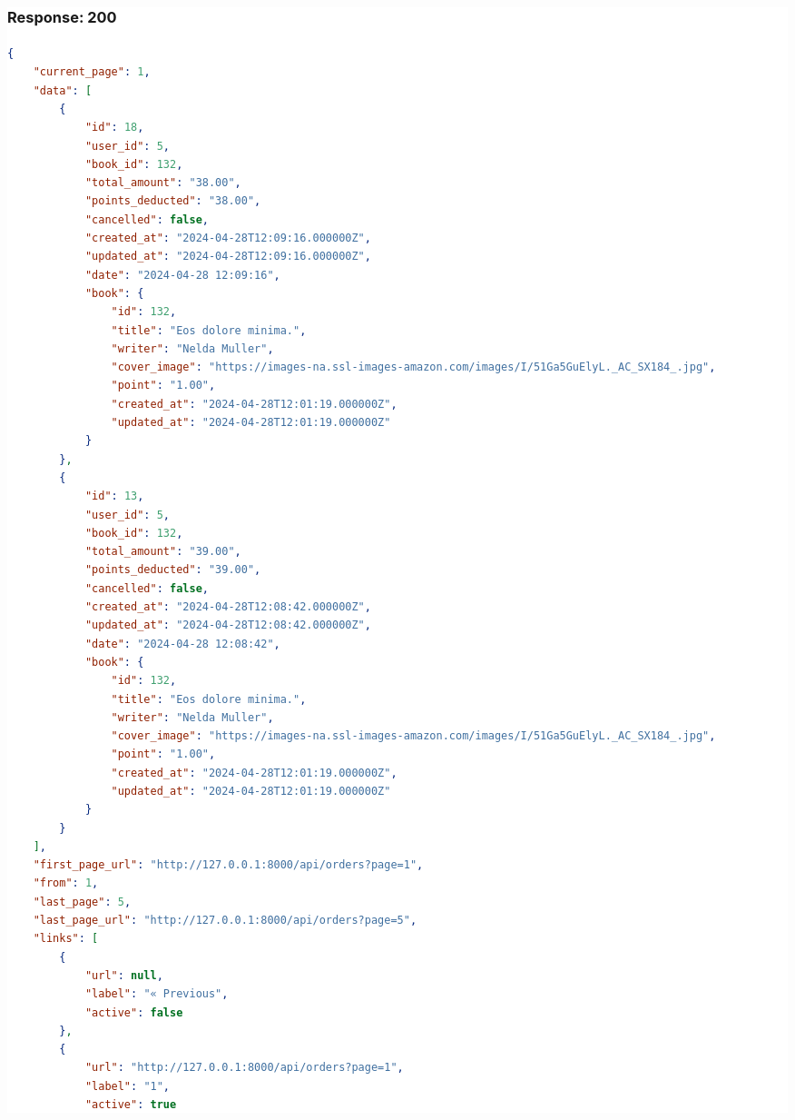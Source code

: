 
### Response: 200
```json
{
    "current_page": 1,
    "data": [
        {
            "id": 18,
            "user_id": 5,
            "book_id": 132,
            "total_amount": "38.00",
            "points_deducted": "38.00",
            "cancelled": false,
            "created_at": "2024-04-28T12:09:16.000000Z",
            "updated_at": "2024-04-28T12:09:16.000000Z",
            "date": "2024-04-28 12:09:16",
            "book": {
                "id": 132,
                "title": "Eos dolore minima.",
                "writer": "Nelda Muller",
                "cover_image": "https://images-na.ssl-images-amazon.com/images/I/51Ga5GuElyL._AC_SX184_.jpg",
                "point": "1.00",
                "created_at": "2024-04-28T12:01:19.000000Z",
                "updated_at": "2024-04-28T12:01:19.000000Z"
            }
        },
        {
            "id": 13,
            "user_id": 5,
            "book_id": 132,
            "total_amount": "39.00",
            "points_deducted": "39.00",
            "cancelled": false,
            "created_at": "2024-04-28T12:08:42.000000Z",
            "updated_at": "2024-04-28T12:08:42.000000Z",
            "date": "2024-04-28 12:08:42",
            "book": {
                "id": 132,
                "title": "Eos dolore minima.",
                "writer": "Nelda Muller",
                "cover_image": "https://images-na.ssl-images-amazon.com/images/I/51Ga5GuElyL._AC_SX184_.jpg",
                "point": "1.00",
                "created_at": "2024-04-28T12:01:19.000000Z",
                "updated_at": "2024-04-28T12:01:19.000000Z"
            }
        }
    ],
    "first_page_url": "http://127.0.0.1:8000/api/orders?page=1",
    "from": 1,
    "last_page": 5,
    "last_page_url": "http://127.0.0.1:8000/api/orders?page=5",
    "links": [
        {
            "url": null,
            "label": "« Previous",
            "active": false
        },
        {
            "url": "http://127.0.0.1:8000/api/orders?page=1",
            "label": "1",
            "active": true
```